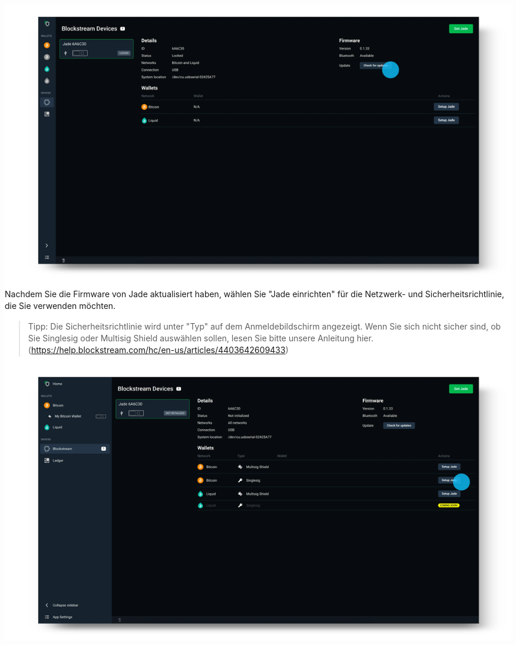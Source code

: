 ![Bild](assets/2.webp)

Nachdem Sie die Firmware von Jade aktualisiert haben, wählen Sie "Jade einrichten" für die Netzwerk- und Sicherheitsrichtlinie, die Sie verwenden möchten.

> Tipp: Die Sicherheitsrichtlinie wird unter "Typ" auf dem Anmeldebildschirm angezeigt. Wenn Sie sich nicht sicher sind, ob Sie Singlesig oder Multisig Shield auswählen sollen, lesen Sie bitte unsere Anleitung hier. (https://help.blockstream.com/hc/en-us/articles/4403642609433)

![Bild](assets/3.webp)
